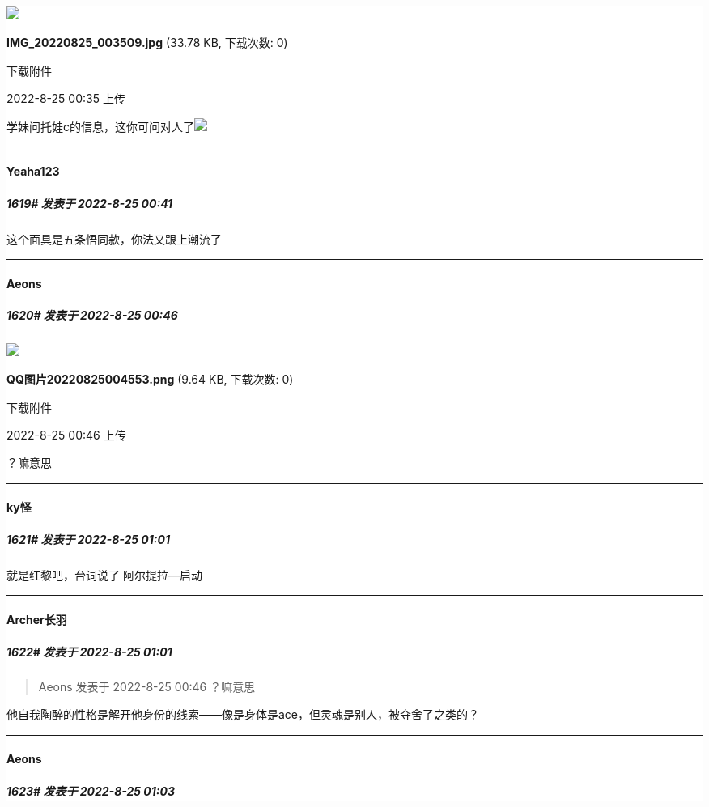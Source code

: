 <img src="https://img.saraba1st.com/forum/202208/25/003545cooesrb3niueieqt.jpg" referrerpolicy="no-referrer">

<strong>IMG_20220825_003509.jpg</strong> (33.78 KB, 下载次数: 0)

下载附件

2022-8-25 00:35 上传

学妹问托娃c的信息，这你可问对人了<img src="https://static.saraba1st.com/image/smiley/face2017/053.png" referrerpolicy="no-referrer">



*****

####  Yeaha123  
##### 1619#       发表于 2022-8-25 00:41

这个面具是五条悟同款，你法又跟上潮流了

*****

####  Aeons  
##### 1620#       发表于 2022-8-25 00:46

<img src="https://img.saraba1st.com/forum/202208/25/004607ma5foekorgjzn2zr.png" referrerpolicy="no-referrer">

<strong>QQ图片20220825004553.png</strong> (9.64 KB, 下载次数: 0)

下载附件

2022-8-25 00:46 上传

？嘛意思



*****

####  ky怪  
##### 1621#       发表于 2022-8-25 01:01

就是红黎吧，台词说了 阿尔提拉—启动

*****

####  Archer长羽  
##### 1622#       发表于 2022-8-25 01:01

<blockquote>Aeons 发表于 2022-8-25 00:46
？嘛意思</blockquote>
他自我陶醉的性格是解开他身份的线索——像是身体是ace，但灵魂是别人，被夺舍了之类的？



*****

####  Aeons  
##### 1623#       发表于 2022-8-25 01:03
